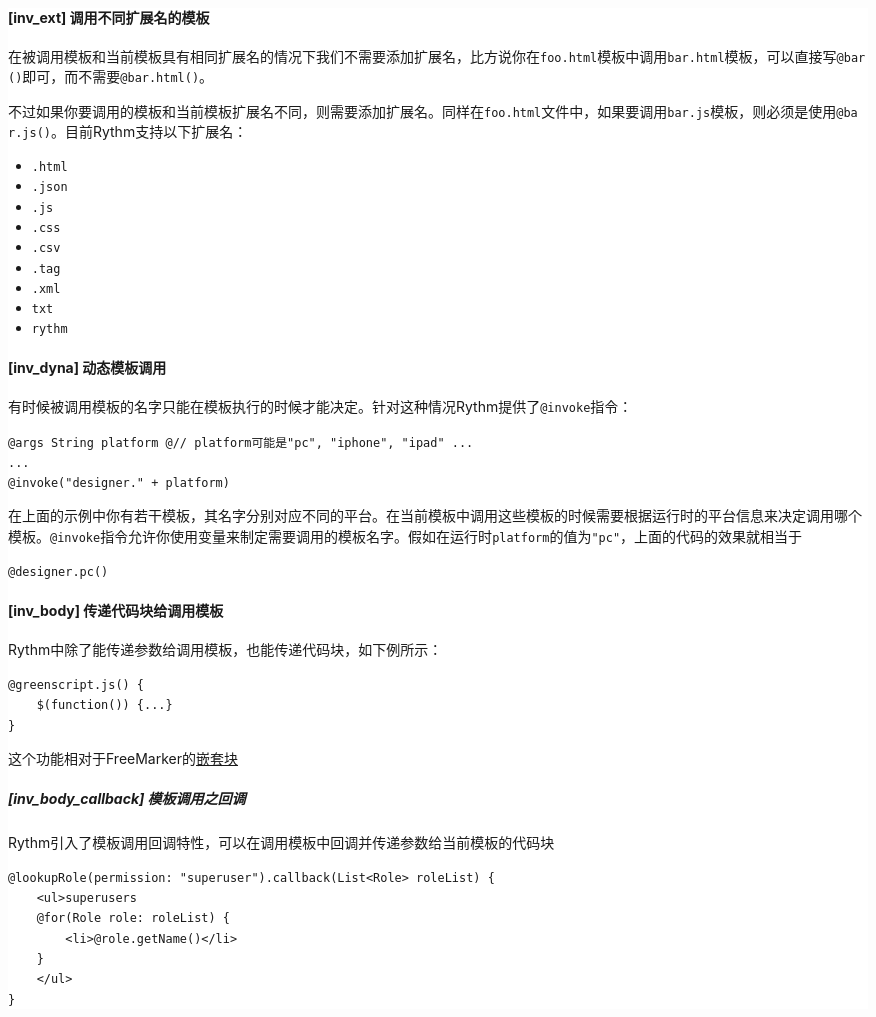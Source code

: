 #### [inv_ext] 调用不同扩展名的模板

在被调用模板和当前模板具有相同扩展名的情况下我们不需要添加扩展名，比方说你在`foo.html`模板中调用`bar.html`模板，可以直接写`@bar()`即可，而不需要`@bar.html()`。

不过如果你要调用的模板和当前模板扩展名不同，则需要添加扩展名。同样在`foo.html`文件中，如果要调用`bar.js`模板，则必须是使用`@bar.js()`。目前Rythm支持以下扩展名：

* `.html`
* `.json`
* `.js`
* `.css`
* `.csv`
* `.tag`
* `.xml`
* `txt`
* `rythm`


#### [inv_dyna] 动态模板调用

有时候被调用模板的名字只能在模板执行的时候才能决定。针对这种情况Rythm提供了`@invoke`指令：

```
@args String platform @// platform可能是"pc", "iphone", "ipad" ...
...
@invoke("designer." + platform)
```

在上面的示例中你有若干模板，其名字分别对应不同的平台。在当前模板中调用这些模板的时候需要根据运行时的平台信息来决定调用哪个模板。`@invoke`指令允许你使用变量来制定需要调用的模板名字。假如在运行时`platform`的值为`"pc"`，上面的代码的效果就相当于

```
@designer.pc()
```

#### [inv_body] 传递代码块给调用模板

Rythm中除了能传递参数给调用模板，也能传递代码块，如下例所示：

```
@greenscript.js() {
    $(function()) {...}
}
```

<div class="alert alert-info"><i class="icon-info-sign"></i> 这个功能相对于FreeMarker的<a href="http://freemarker.org/docs/ref_directive_macro.html#autoid_107">嵌套块</a></div>

##### [inv_body_callback] 模板调用之回调

Rythm引入了模板调用回调特性，可以在调用模板中回调并传递参数给当前模板的代码块

```
@lookupRole(permission: "superuser").callback(List<Role> roleList) {
    <ul>superusers
    @for(Role role: roleList) {
        <li>@role.getName()</li>
    }
    </ul>
}
```
